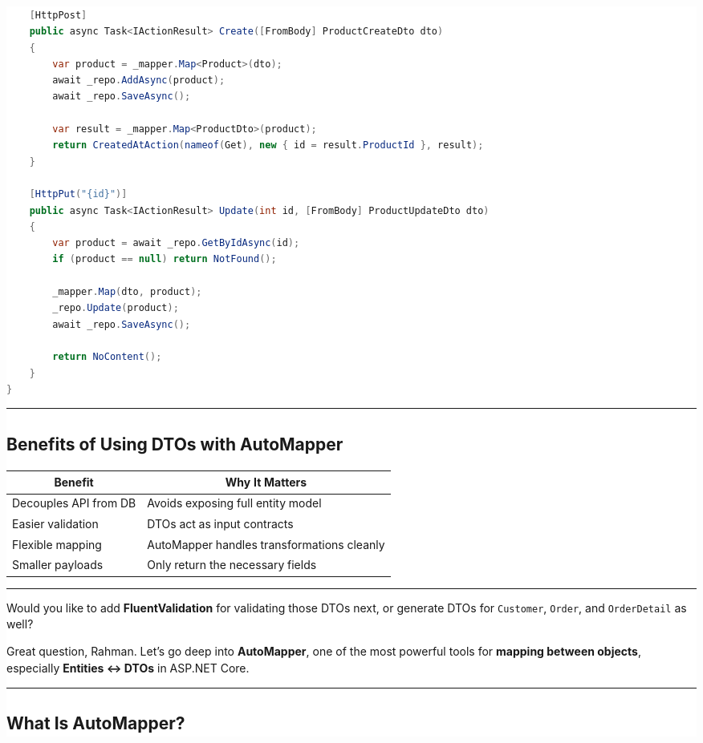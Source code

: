 ```csharp
    [HttpPost]
    public async Task<IActionResult> Create([FromBody] ProductCreateDto dto)
    {
        var product = _mapper.Map<Product>(dto);
        await _repo.AddAsync(product);
        await _repo.SaveAsync();

        var result = _mapper.Map<ProductDto>(product);
        return CreatedAtAction(nameof(Get), new { id = result.ProductId }, result);
    }

    [HttpPut("{id}")]
    public async Task<IActionResult> Update(int id, [FromBody] ProductUpdateDto dto)
    {
        var product = await _repo.GetByIdAsync(id);
        if (product == null) return NotFound();

        _mapper.Map(dto, product);
        _repo.Update(product);
        await _repo.SaveAsync();

        return NoContent();
    }
}
```

---

## Benefits of Using DTOs with AutoMapper

| Benefit                        | Why It Matters                                 |
|-------------------------------|-------------------------------------------------|
| Decouples API from DB         | Avoids exposing full entity model              |
| Easier validation             | DTOs act as input contracts                    |
| Flexible mapping              | AutoMapper handles transformations cleanly     |
| Smaller payloads              | Only return the necessary fields               |

---

Would you like to add **FluentValidation** for validating those DTOs next, or generate DTOs for `Customer`, `Order`, and `OrderDetail` as well?

Great question, Rahman. Let’s go deep into **AutoMapper**, one of the most powerful tools for **mapping between objects**, especially **Entities ↔ DTOs** in ASP.NET Core.

---

## What Is AutoMapper?

